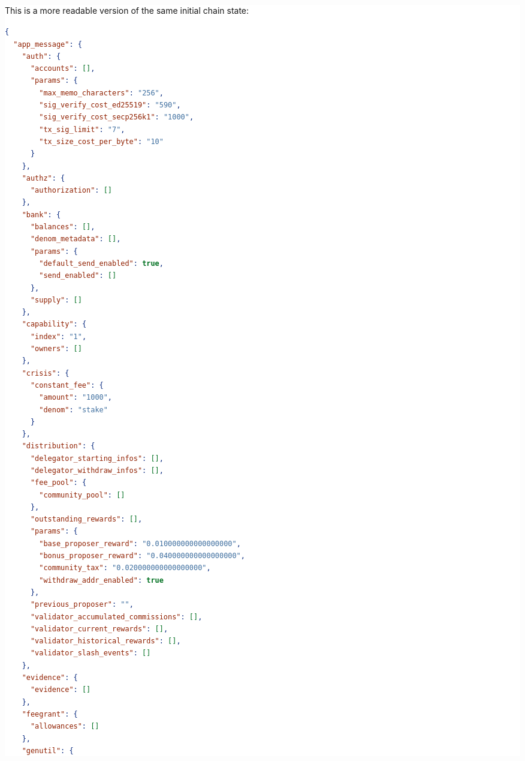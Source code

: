 <ExpansionPanel title="A more readable version">

This is a more readable version of the same initial chain state:

```json
{
  "app_message": {
    "auth": {
      "accounts": [],
      "params": {
        "max_memo_characters": "256",
        "sig_verify_cost_ed25519": "590",
        "sig_verify_cost_secp256k1": "1000",
        "tx_sig_limit": "7",
        "tx_size_cost_per_byte": "10"
      }
    },
    "authz": {
      "authorization": []
    },
    "bank": {
      "balances": [],
      "denom_metadata": [],
      "params": {
        "default_send_enabled": true,
        "send_enabled": []
      },
      "supply": []
    },
    "capability": {
      "index": "1",
      "owners": []
    },
    "crisis": {
      "constant_fee": {
        "amount": "1000",
        "denom": "stake"
      }
    },
    "distribution": {
      "delegator_starting_infos": [],
      "delegator_withdraw_infos": [],
      "fee_pool": {
        "community_pool": []
      },
      "outstanding_rewards": [],
      "params": {
        "base_proposer_reward": "0.010000000000000000",
        "bonus_proposer_reward": "0.040000000000000000",
        "community_tax": "0.020000000000000000",
        "withdraw_addr_enabled": true
      },
      "previous_proposer": "",
      "validator_accumulated_commissions": [],
      "validator_current_rewards": [],
      "validator_historical_rewards": [],
      "validator_slash_events": []
    },
    "evidence": {
      "evidence": []
    },
    "feegrant": {
      "allowances": []
    },
    "genutil": {
```